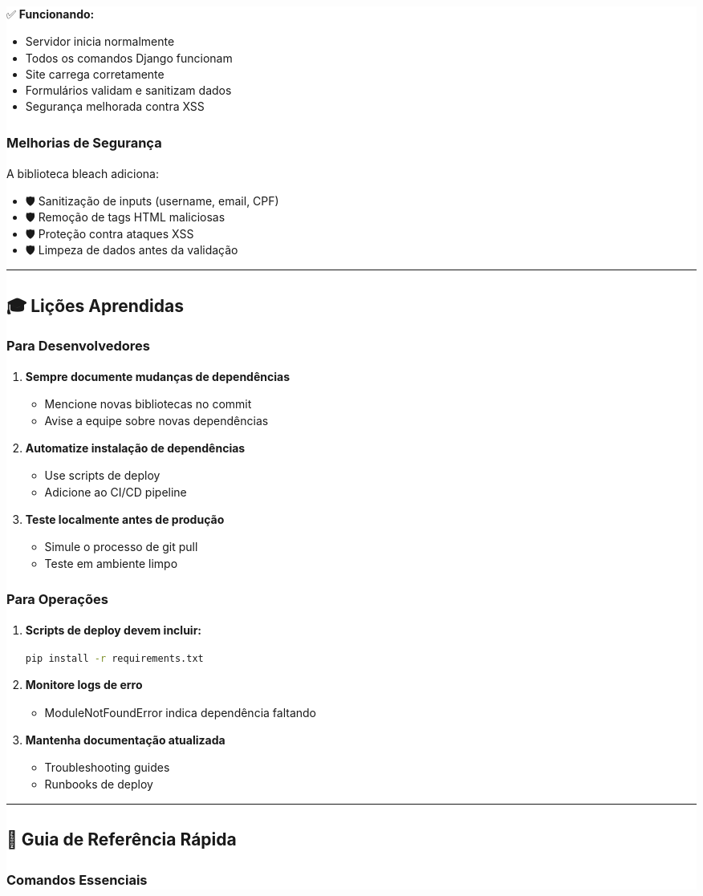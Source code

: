 ✅ **Funcionando:**
- Servidor inicia normalmente
- Todos os comandos Django funcionam
- Site carrega corretamente
- Formulários validam e sanitizam dados
- Segurança melhorada contra XSS

### Melhorias de Segurança

A biblioteca bleach adiciona:
- 🛡️ Sanitização de inputs (username, email, CPF)
- 🛡️ Remoção de tags HTML maliciosas
- 🛡️ Proteção contra ataques XSS
- 🛡️ Limpeza de dados antes da validação

---

## 🎓 Lições Aprendidas

### Para Desenvolvedores

1. **Sempre documente mudanças de dependências**
   - Mencione novas bibliotecas no commit
   - Avise a equipe sobre novas dependências

2. **Automatize instalação de dependências**
   - Use scripts de deploy
   - Adicione ao CI/CD pipeline

3. **Teste localmente antes de produção**
   - Simule o processo de git pull
   - Teste em ambiente limpo

### Para Operações

1. **Scripts de deploy devem incluir:**
   ```bash
   pip install -r requirements.txt
   ```

2. **Monitore logs de erro**
   - ModuleNotFoundError indica dependência faltando

3. **Mantenha documentação atualizada**
   - Troubleshooting guides
   - Runbooks de deploy

---

## 📖 Guia de Referência Rápida

### Comandos Essenciais
